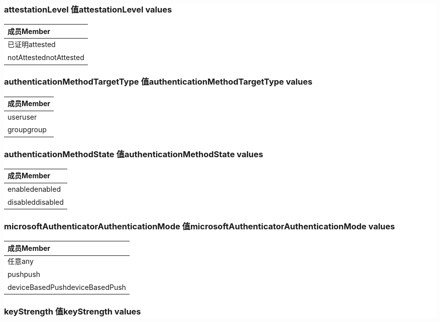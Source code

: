 ### <a name="attestationlevel-values"></a><span data-ttu-id="7be6a-137">attestationLevel 值</span><span class="sxs-lookup"><span data-stu-id="7be6a-137">attestationLevel values</span></span>

|<span data-ttu-id="7be6a-138">成员</span><span class="sxs-lookup"><span data-stu-id="7be6a-138">Member</span></span>|
|:---|
|<span data-ttu-id="7be6a-139">已证明</span><span class="sxs-lookup"><span data-stu-id="7be6a-139">attested</span></span>|
|<span data-ttu-id="7be6a-140">notAttested</span><span class="sxs-lookup"><span data-stu-id="7be6a-140">notAttested</span></span>|

### <a name="authenticationmethodtargettype-values"></a><span data-ttu-id="7be6a-141">authenticationMethodTargetType 值</span><span class="sxs-lookup"><span data-stu-id="7be6a-141">authenticationMethodTargetType values</span></span>

|<span data-ttu-id="7be6a-142">成员</span><span class="sxs-lookup"><span data-stu-id="7be6a-142">Member</span></span>|
|:---|
|<span data-ttu-id="7be6a-143">user</span><span class="sxs-lookup"><span data-stu-id="7be6a-143">user</span></span>|
|<span data-ttu-id="7be6a-144">group</span><span class="sxs-lookup"><span data-stu-id="7be6a-144">group</span></span>|

### <a name="authenticationmethodstate-values"></a><span data-ttu-id="7be6a-145">authenticationMethodState 值</span><span class="sxs-lookup"><span data-stu-id="7be6a-145">authenticationMethodState values</span></span>

|<span data-ttu-id="7be6a-146">成员</span><span class="sxs-lookup"><span data-stu-id="7be6a-146">Member</span></span>|
|:---|
|<span data-ttu-id="7be6a-147">enabled</span><span class="sxs-lookup"><span data-stu-id="7be6a-147">enabled</span></span>|
|<span data-ttu-id="7be6a-148">disabled</span><span class="sxs-lookup"><span data-stu-id="7be6a-148">disabled</span></span>|

### <a name="microsoftauthenticatorauthenticationmode-values"></a><span data-ttu-id="7be6a-149">microsoftAuthenticatorAuthenticationMode 值</span><span class="sxs-lookup"><span data-stu-id="7be6a-149">microsoftAuthenticatorAuthenticationMode values</span></span>

|<span data-ttu-id="7be6a-150">成员</span><span class="sxs-lookup"><span data-stu-id="7be6a-150">Member</span></span>|
|:---|
|<span data-ttu-id="7be6a-151">任意</span><span class="sxs-lookup"><span data-stu-id="7be6a-151">any</span></span>|
|<span data-ttu-id="7be6a-152">push</span><span class="sxs-lookup"><span data-stu-id="7be6a-152">push</span></span>|
|<span data-ttu-id="7be6a-153">deviceBasedPush</span><span class="sxs-lookup"><span data-stu-id="7be6a-153">deviceBasedPush</span></span>|

### <a name="keystrength-values"></a><span data-ttu-id="7be6a-154">keyStrength 值</span><span class="sxs-lookup"><span data-stu-id="7be6a-154">keyStrength values</span></span>
